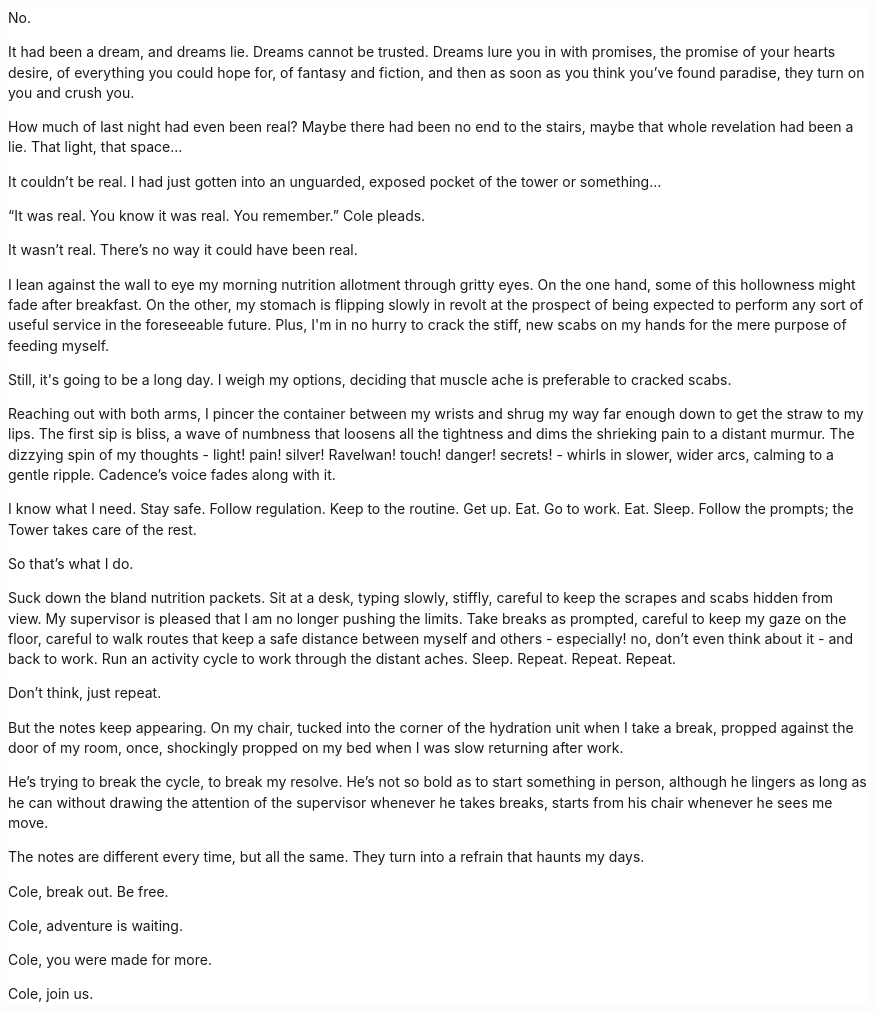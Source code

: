No. 

It had been a dream, and dreams lie. Dreams cannot be trusted. Dreams lure you in with promises, the promise of your hearts desire, of everything you could hope for, of fantasy and fiction, and then as soon as you think you’ve found paradise, they turn on you and crush you. 

How much of last night had even been real? Maybe there had been no end to the stairs, maybe that whole revelation had been a lie. That light, that space… 

It couldn’t be real. I had just gotten into an unguarded, exposed pocket of the tower or something…

“It was real. You know it was real. You remember.” Cole pleads.

It wasn’t real. There’s no way it could have been real. 

I lean against the wall to eye my morning nutrition allotment through gritty eyes. On the one hand, some of this hollowness might fade after breakfast. On the other, my stomach is flipping slowly in revolt at the prospect of being expected to perform any sort of useful service in the foreseeable future. Plus, I'm in no hurry to crack the stiff, new scabs on my hands for the mere purpose of feeding myself. 

Still, it's going to be a long day. I weigh my options, deciding that muscle ache is preferable to cracked scabs. 

Reaching out with both arms, I pincer the container between my wrists and shrug my way far enough down to get the straw to my lips. The first sip is bliss, a wave of numbness that loosens all the tightness and dims the shrieking pain to a distant murmur. The dizzying spin of my thoughts - light! pain! silver! Ravelwan! touch! danger! secrets! - whirls in slower, wider arcs, calming to a gentle ripple. Cadence’s voice fades along with it. 

I know what I need. Stay safe. Follow regulation. Keep to the routine. Get up. Eat. Go to work. Eat. Sleep. Follow the prompts; the Tower takes care of the rest. 

So that’s what I do. 

Suck down the bland nutrition packets. Sit at a desk, typing slowly, stiffly, careful to keep the scrapes and scabs hidden from view. My supervisor is pleased that I am no longer pushing the limits. Take breaks as prompted, careful to keep my gaze on the floor, careful to walk routes that keep a safe distance between myself and others - especially! no, don’t even think about it - and back to work. Run an activity cycle to work through the distant aches. Sleep. Repeat. Repeat. Repeat. 

Don’t think, just repeat.

But the notes keep appearing. On my chair, tucked into the corner of the hydration unit when I take a break, propped against the door of my room, once, shockingly propped on my bed when I was slow returning after work. 

He’s trying to break the cycle, to break my resolve. He’s not so bold as to start something in person, although he lingers as long as he can without drawing the attention of the supervisor whenever he takes breaks, starts from his chair whenever he sees me move. 

The notes are different every time, but all the same. They turn into a refrain that haunts my days. 

Cole, break out. Be free.

Cole, adventure is waiting.

Cole, you were made for more.

Cole, join us. 
